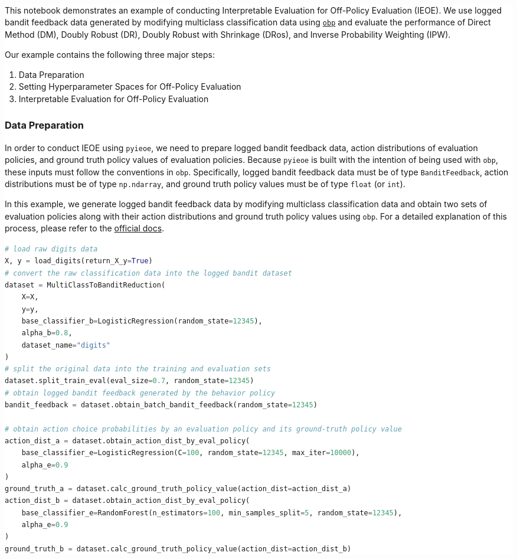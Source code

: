 This notebook demonstrates an example of conducting Interpretable Evaluation for Off-Policy Evaluation (IEOE). We use logged bandit feedback data generated by modifying multiclass classification data using [`obp`](https://github.com/st-tech/zr-obp) and evaluate the performance of Direct Method (DM), Doubly Robust (DR), Doubly Robust with Shrinkage (DRos), and Inverse Probability Weighting (IPW).

Our example contains the following three major steps:

1. Data Preparation
2. Setting Hyperparameter Spaces for Off-Policy Evaluation
3. Interpretable Evaluation for Off-Policy Evaluation



### Data Preparation

In order to conduct IEOE using `pyieoe`, we need to prepare logged bandit feedback data, action distributions of evaluation policies, and ground truth policy values of evaluation policies. Because `pyieoe` is built with the intention of being used with `obp`, these inputs must follow the conventions in `obp`. Specifically, logged bandit feedback data must be of type `BanditFeedback`, action distributions must be of type `np.ndarray`, and ground truth policy values must be of type `float` (or `int`). 

In this example, we generate logged bandit feedback data by modifying multiclass classification data and obtain two sets of evaluation policies along with their action distributions and ground truth policy values using `obp`. For a detailed explanation of this process, please refer to the [official docs](https://zr-obp.readthedocs.io/en/latest/_autosummary/obp.dataset.multiclass.html#module-obp.dataset.multiclass).


```python id="EgLP5CSjG6uM"
# load raw digits data
X, y = load_digits(return_X_y=True)
# convert the raw classification data into the logged bandit dataset
dataset = MultiClassToBanditReduction(
    X=X,
    y=y,
    base_classifier_b=LogisticRegression(random_state=12345),
    alpha_b=0.8,
    dataset_name="digits"
)
# split the original data into the training and evaluation sets
dataset.split_train_eval(eval_size=0.7, random_state=12345)
# obtain logged bandit feedback generated by the behavior policy
bandit_feedback = dataset.obtain_batch_bandit_feedback(random_state=12345)

# obtain action choice probabilities by an evaluation policy and its ground-truth policy value
action_dist_a = dataset.obtain_action_dist_by_eval_policy(
    base_classifier_e=LogisticRegression(C=100, random_state=12345, max_iter=10000),
    alpha_e=0.9
)
ground_truth_a = dataset.calc_ground_truth_policy_value(action_dist=action_dist_a)
action_dist_b = dataset.obtain_action_dist_by_eval_policy(
    base_classifier_e=RandomForest(n_estimators=100, min_samples_split=5, random_state=12345),
    alpha_e=0.9
)
ground_truth_b = dataset.calc_ground_truth_policy_value(action_dist=action_dist_b)
```
